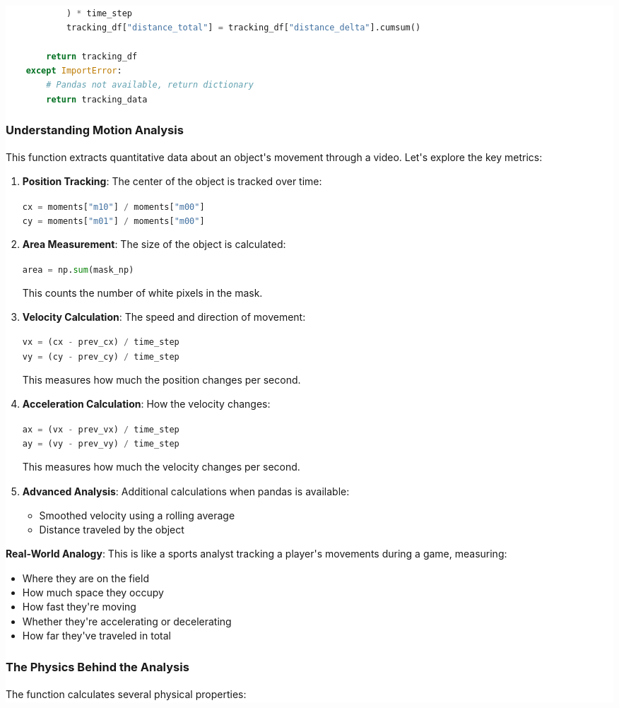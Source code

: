 ```python
            ) * time_step
            tracking_df["distance_total"] = tracking_df["distance_delta"].cumsum()
        
        return tracking_df
    except ImportError:
        # Pandas not available, return dictionary
        return tracking_data
```

### Understanding Motion Analysis

This function extracts quantitative data about an object's movement through a video. Let's explore the key metrics:

1. **Position Tracking**: The center of the object is tracked over time:
   ```python
   cx = moments["m10"] / moments["m00"]
   cy = moments["m01"] / moments["m00"]
   ```

2. **Area Measurement**: The size of the object is calculated:
   ```python
   area = np.sum(mask_np)
   ```
   This counts the number of white pixels in the mask.

3. **Velocity Calculation**: The speed and direction of movement:
   ```python
   vx = (cx - prev_cx) / time_step
   vy = (cy - prev_cy) / time_step
   ```
   This measures how much the position changes per second.

4. **Acceleration Calculation**: How the velocity changes:
   ```python
   ax = (vx - prev_vx) / time_step
   ay = (vy - prev_vy) / time_step
   ```
   This measures how much the velocity changes per second.

5. **Advanced Analysis**: Additional calculations when pandas is available:
   - Smoothed velocity using a rolling average
   - Distance traveled by the object

**Real-World Analogy**: This is like a sports analyst tracking a player's movements during a game, measuring:
- Where they are on the field
- How much space they occupy
- How fast they're moving
- Whether they're accelerating or decelerating
- How far they've traveled in total

### The Physics Behind the Analysis

The function calculates several physical properties:
